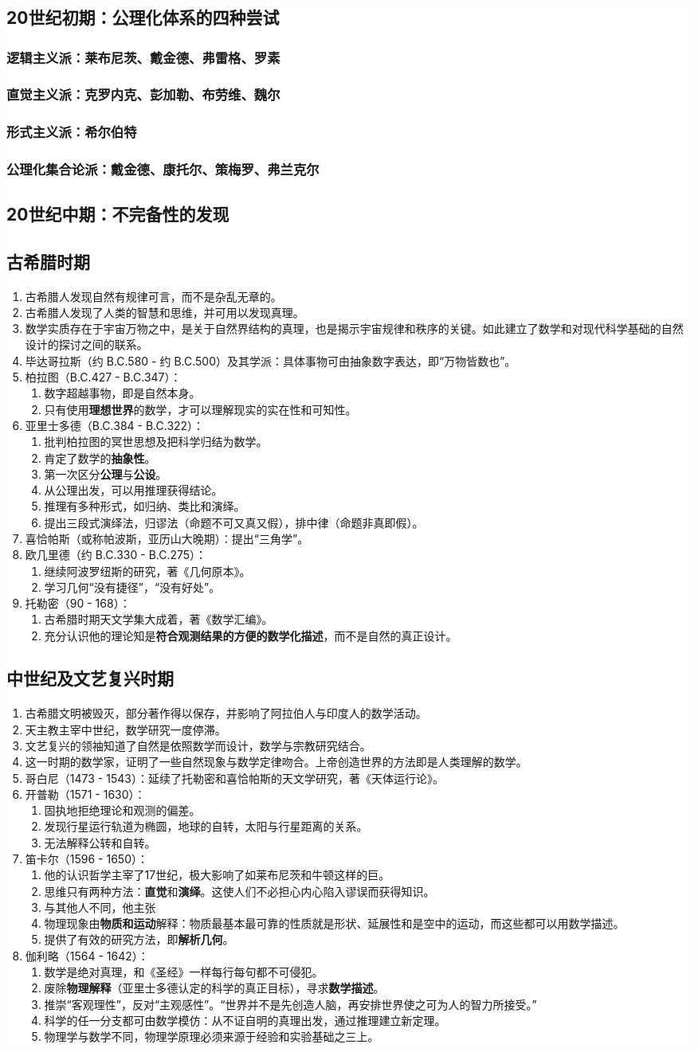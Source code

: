 ## 20世纪初期：公理化体系的四种尝试

### 逻辑主义派：莱布尼茨、戴金德、弗雷格、罗素

### 直觉主义派：克罗内克、彭加勒、布劳维、魏尔

### 形式主义派：希尔伯特

### 公理化集合论派：戴金德、康托尔、策梅罗、弗兰克尔

## 20世纪中期：不完备性的发现




## 古希腊时期

1. 古希腊人发现自然有规律可言，而不是杂乱无章的。
2. 古希腊人发现了人类的智慧和思维，并可用以发现真理。
3. 数学实质存在于宇宙万物之中，是关于自然界结构的真理，也是揭示宇宙规律和秩序的关键。如此建立了数学和对现代科学基础的自然设计的探讨之间的联系。
4. 毕达哥拉斯（约 B.C.580 - 约 B.C.500）及其学派：具体事物可由抽象数字表达，即“万物皆数也”。
5. 柏拉图（B.C.427 - B.C.347）：
   1. 数字超越事物，即是自然本身。
   2. 只有使用**理想世界**的数学，才可以理解现实的实在性和可知性。
6. 亚里士多德（B.C.384 - B.C.322）：
   1. 批判柏拉图的冥世思想及把科学归结为数学。
   2. 肯定了数学的**抽象性**。
   3. 第一次区分**公理**与**公设**。
   4. 从公理出发，可以用推理获得结论。
   5. 推理有多种形式，如归纳、类比和演绎。
   6. 提出三段式演绎法，归谬法（命题不可又真又假），排中律（命题非真即假）。
7. 喜恰帕斯（或称帕波斯，亚历山大晚期）：提出“三角学”。
8. 欧几里德（约 B.C.330 - B.C.275）：
   1. 继续阿波罗纽斯的研究，著《几何原本》。
   2. 学习几何“没有捷径”，“没有好处”。
9. 托勒密（90 - 168）：
   1. 古希腊时期天文学集大成着，著《数学汇编》。
   2. 充分认识他的理论知是**符合观测结果的方便的数学化描述**，而不是自然的真正设计。

## 中世纪及文艺复兴时期

1. 古希腊文明被毁灭，部分著作得以保存，并影响了阿拉伯人与印度人的数学活动。
2. 天主教主宰中世纪，数学研究一度停滞。
3. 文艺复兴的领袖知道了自然是依照数学而设计，数学与宗教研究结合。
4. 这一时期的数学家，证明了一些自然现象与数学定律吻合。上帝创造世界的方法即是人类理解的数学。
5. 哥白尼（1473 - 1543）：延续了托勒密和喜恰帕斯的天文学研究，著《天体运行论》。
6. 开普勒（1571 - 1630）：
   1. 固执地拒绝理论和观测的偏差。
   2. 发现行星运行轨道为椭圆，地球的自转，太阳与行星距离的关系。
   3. 无法解释公转和自转。
7. 笛卡尔（1596 - 1650）：
   1. 他的认识哲学主宰了17世纪，极大影响了如莱布尼茨和牛顿这样的巨。
   2. 思维只有两种方法：**直觉**和**演绎**。这使人们不必担心内心陷入谬误而获得知识。
   3. 与其他人不同，他主张
   4. 物理现象由**物质和运动**解释：物质最基本最可靠的性质就是形状、延展性和是空中的运动，而这些都可以用数学描述。
   5. 提供了有效的研究方法，即**解析几何**。
8. 伽利略（1564 - 1642）：
   1. 数学是绝对真理，和《圣经》一样每行每句都不可侵犯。
   2. 废除**物理解释**（亚里士多德认定的科学的真正目标），寻求**数学描述**。
   3. 推崇“客观理性”，反对“主观感性”。“世界并不是先创造人脑，再安排世界使之可为人的智力所接受。”
   4. 科学的任一分支都可由数学模仿：从不证自明的真理出发，通过推理建立新定理。
   5. 物理学与数学不同，物理学原理必须来源于经验和实验基础之三上。